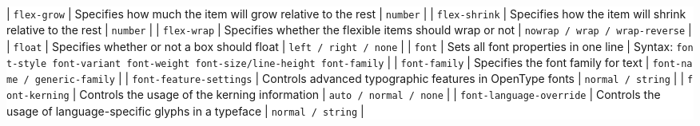 | `flex-grow`                  | Specifies how much the item will grow relative to the rest                                                                                           | `number`                                                                                                                                                                                                                                                                                                                                                                                                                                      |
| `flex-shrink`                | Specifies how the item will shrink relative to the rest                                                                                              | `number`                                                                                                                                                                                                                                                                                                                                                                                                                                      |
| `flex-wrap`                  | Specifies whether the flexible items should wrap or not                                                                                              | `nowrap / wrap / wrap-reverse`                                                                                                                                                                                                                                                                                                                                                                                                                |
| `float`                      | Specifies whether or not a box should float                                                                                                          | `left / right / none`                                                                                                                                                                                                                                                                                                                                                                                                                         |
| `font`                       | Sets all font properties in one line                                                                                                                 | Syntax: `font-style font-variant font-weight font-size/line-height font-family`                                                                                                                                                                                                                                                                                                                                                               |
| `font-family`                | Specifies the font family for text                                                                                                                   | `font-name / generic-family`                                                                                                                                                                                                                                                                                                                                                                                                                  |
| `font-feature-settings`      | Controls advanced typographic features in OpenType fonts                                                                                             | `normal / string`                                                                                                                                                                                                                                                                                                                                                                                                                             |
| `font-kerning`               | Controls the usage of the kerning information                                                                                                        | `auto / normal / none`                                                                                                                                                                                                                                                                                                                                                                                                                        |
| `font-language-override`     | Controls the usage of language-specific glyphs in a typeface                                                                                         | `normal / string`                                                                                                                                                                                                                                                                                                                                                                                                                             |